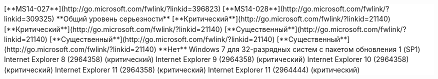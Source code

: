 </td>
<td style="border:1px solid black;">
[**MS14-027**](http://go.microsoft.com/fwlink/?linkid=396823)

</td>
<td style="border:1px solid black;">
[**MS14-028**](http://go.microsoft.com/fwlink/?linkid=309325)

</td>
</tr>
<tr>
<td style="border:1px solid black;">
**Общий уровень серьезности**

</td>
<td style="border:1px solid black;">
[**Критический**](http://go.microsoft.com/fwlink/?linkid=21140)

</td>
<td style="border:1px solid black;">
[**Критический**](http://go.microsoft.com/fwlink/?linkid=21140)

</td>
<td style="border:1px solid black;">
[**Существенный**](http://go.microsoft.com/fwlink/?linkid=21140)

</td>
<td style="border:1px solid black;">
[**Существенный**](http://go.microsoft.com/fwlink/?linkid=21140)

</td>
<td style="border:1px solid black;">
[**Существенный**](http://go.microsoft.com/fwlink/?linkid=21140)

</td>
<td style="border:1px solid black;">
**Нет**

</td>
</tr>
<tr>
<td style="border:1px solid black;">
Windows 7 для 32-разрядных систем с пакетом обновления 1 (SP1)

</td>
<td style="border:1px solid black;">
Internet Explorer 8  
(2964358)  
(критический)  
Internet Explorer 9  
(2964358)  
(критический)  
Internet Explorer 10  
(2964358)  
(критический)  
Internet Explorer 11  
(2964358)  
(критический)  
Internet Explorer 11  
(2964444)  
(критический)
